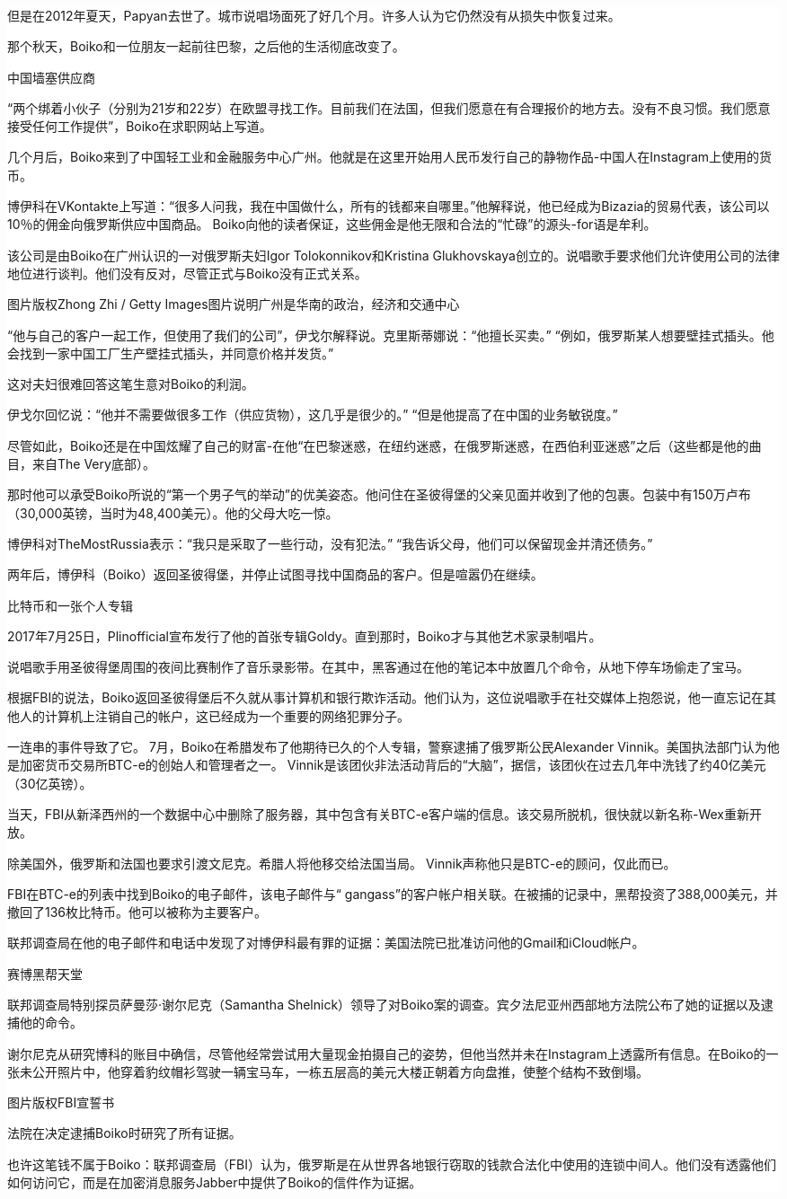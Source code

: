 但是在2012年夏天，Papyan去世了。城市说唱场面死了好几个月。许多人认为它仍然没有从损失中恢复过来。

那个秋天，Boiko和一位朋友一起前往巴黎，之后他的生活彻底改变了。

中国墙塞供应商

“两个绑着小伙子（分别为21岁和22岁）在欧盟寻找工作。目前我们在法国，但我们愿意在有合理报价的地方去。没有不良习惯。我们愿意接受任何工作提供”，Boiko在求职网站上写道。

几个月后，Boiko来到了中国轻工业和金融服务中心广州。他就是在这里开始用人民币发行自己的静物作品-中国人在Instagram上使用的货币。

博伊科在VKontakte上写道：“很多人问我，我在中国做什么，所有的钱都来自哪里。”他解释说，他已经成为Bizazia的贸易代表，该公司以10％的佣金向俄罗斯供应中国商品。 Boiko向他的读者保证，这些佣金是他无限和合法的“忙碌”的源头-for语是牟利。

该公司是由Boiko在广州认识的一对俄罗斯夫妇Igor Tolokonnikov和Kristina Glukhovskaya创立的。说唱歌手要求他们允许使用公司的法律地位进行谈判。他们没有反对，尽管正式与Boiko没有正式关系。

图片版权Zhong Zhi / Getty Images图片说明广州是华南的政治，经济和交通中心

“他与自己的客户一起工作，但使用了我们的公司”，伊戈尔解释说。克里斯蒂娜说：“他擅长买卖。” “例如，俄罗斯某人想要壁挂式插头。他会找到一家中国工厂生产壁挂式插头，并同意价格并发货。”

这对夫妇很难回答这笔生意对Boiko的利润。

伊戈尔回忆说：“他并不需要做很多工作（供应货物），这几乎是很少的。” “但是他提高了在中国的业务敏锐度。”

尽管如此，Boiko还是在中国炫耀了自己的财富-在他“在巴黎迷惑，在纽约迷惑，在俄罗斯迷惑，在西伯利亚迷惑”之后（这些都是他的曲目，来自The Very底部）。

那时他可以承受Boiko所说的“第一个男子气的举动”的优美姿态。他问住在圣彼得堡的父亲见面并收到了他的包裹。包装中有150万卢布（30,000英镑，当时为48,400美元）。他的父母大吃一惊。

博伊科对TheMostRussia表示：“我只是采取了一些行动，没有犯法。” “我告诉父母，他们可以保留现金并清还债务。”

两年后，博伊科（Boiko）返回圣彼得堡，并停止试图寻找中国商品的客户。但是喧嚣仍在继续。

比特币和一张个人专辑

2017年7月25日，Plinofficial宣布发行了他的首张专辑Goldy。直到那时，Boiko才与其他艺术家录制唱片。

说唱歌手用圣彼得堡周围的夜间比赛制作了音乐录影带。在其中，黑客通过在他的笔记本中放置几个​​命令，从地下停车场偷走了宝马。

根据FBI的说法，Boiko返回圣彼得堡后不久就从事计算机和银行欺诈活动。他们认为，这位说唱歌手在社交媒体上抱怨说，他一直忘记在其他人的计算机上注销自己的帐户，这已经成为一个重要的网络犯罪分子。

一连串的事件导致了它。 7月，Boiko在希腊发布了他期待已久的个人专辑，警察逮捕了俄罗斯公民Alexander Vinnik。美国执法部门认为他是加密货币交易所BTC-e的创始人和管理者之一。 Vinnik是该团伙非法活动背后的“大脑”，据信，该团伙在过去几年中洗钱了约40亿美元（30亿英镑）。

当天，FBI从新泽西州的一个数据中心中删除了服务器，其中包含有关BTC-e客户端的信息。该交易所脱机，很快就以新名称-Wex重新开放。

除美国外，俄罗斯和法国也要求引渡文尼克。希腊人将他移交给法国当局。 Vinnik声称他只是BTC-e的顾问，仅此而已。

FBI在BTC-e的列表中找到Boiko的电子邮件，该电子邮件与“ gangass”的客户帐户相关联。在被捕的记录中，黑帮投资了388,000美元，并撤回了136枚比特币。他可以被称为主要客户。

联邦调查局在他的电子邮件和电话中发现了对博伊科最有罪的证据：美国法院已批准访问他的Gmail和iCloud帐户。

赛博黑帮天堂

联邦调查局特别探员萨曼莎·谢尔尼克（Samantha Shelnick）领导了对Boiko案的调查。宾夕法尼亚州西部地方法院公布了她的证据以及逮捕他的命令。

谢尔尼克从研究博科的账目中确信，尽管他经常尝试用大量现金拍摄自己的姿势，但他当然并未在Instagram上透露所有信息。在Boiko的一张未公开照片中，他穿着豹纹帽衫驾驶一辆宝马车，一栋五层高的美元大楼正朝着方向盘推，使整个结构不致倒塌。

图片版权FBI宣誓书

法院在决定逮捕Boiko时研究了所有证据。

也许这笔钱不属于Boiko：联邦调查局（FBI）认为，俄罗斯是在从世界各地银行窃取的钱款合法化中使用的连锁中间人。他们没有透露他们如何访问它，而是在加密消息服务Jabber中提供了Boiko的信件作为证据。
